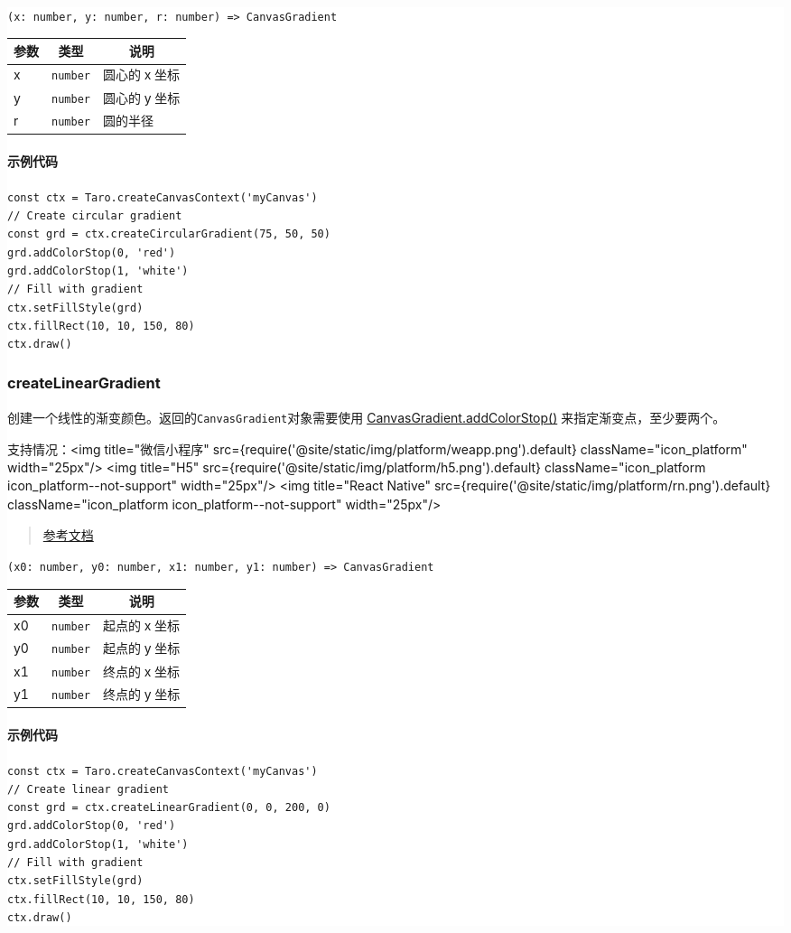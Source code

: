 ```tsx
(x: number, y: number, r: number) => CanvasGradient
```

| 参数 | 类型 | 说明 |
| --- | --- | --- |
| x | `number` | 圆心的 x 坐标 |
| y | `number` | 圆心的 y 坐标 |
| r | `number` | 圆的半径 |

#### 示例代码

```tsx
const ctx = Taro.createCanvasContext('myCanvas')
// Create circular gradient
const grd = ctx.createCircularGradient(75, 50, 50)
grd.addColorStop(0, 'red')
grd.addColorStop(1, 'white')
// Fill with gradient
ctx.setFillStyle(grd)
ctx.fillRect(10, 10, 150, 80)
ctx.draw()
```

### createLinearGradient

创建一个线性的渐变颜色。返回的`CanvasGradient`对象需要使用 [CanvasGradient.addColorStop()](/docs/apis/canvas/CanvasGradient#addcolorstop) 来指定渐变点，至少要两个。

支持情况：<img title="微信小程序" src={require('@site/static/img/platform/weapp.png').default} className="icon_platform" width="25px"/> <img title="H5" src={require('@site/static/img/platform/h5.png').default} className="icon_platform icon_platform--not-support" width="25px"/> <img title="React Native" src={require('@site/static/img/platform/rn.png').default} className="icon_platform icon_platform--not-support" width="25px"/>

> [参考文档](https://developers.weixin.qq.com/miniprogram/dev/api/canvas/CanvasContext.createLinearGradient.html)

```tsx
(x0: number, y0: number, x1: number, y1: number) => CanvasGradient
```

| 参数 | 类型 | 说明 |
| --- | --- | --- |
| x0 | `number` | 起点的 x 坐标 |
| y0 | `number` | 起点的 y 坐标 |
| x1 | `number` | 终点的 x 坐标 |
| y1 | `number` | 终点的 y 坐标 |

#### 示例代码

```tsx
const ctx = Taro.createCanvasContext('myCanvas')
// Create linear gradient
const grd = ctx.createLinearGradient(0, 0, 200, 0)
grd.addColorStop(0, 'red')
grd.addColorStop(1, 'white')
// Fill with gradient
ctx.setFillStyle(grd)
ctx.fillRect(10, 10, 150, 80)
ctx.draw()
```
